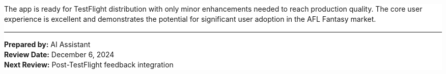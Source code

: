 The app is ready for TestFlight distribution with only minor enhancements needed to reach production quality. The core user experience is excellent and demonstrates the potential for significant user adoption in the AFL Fantasy market.

---

**Prepared by:** AI Assistant  
**Review Date:** December 6, 2024  
**Next Review:** Post-TestFlight feedback integration
